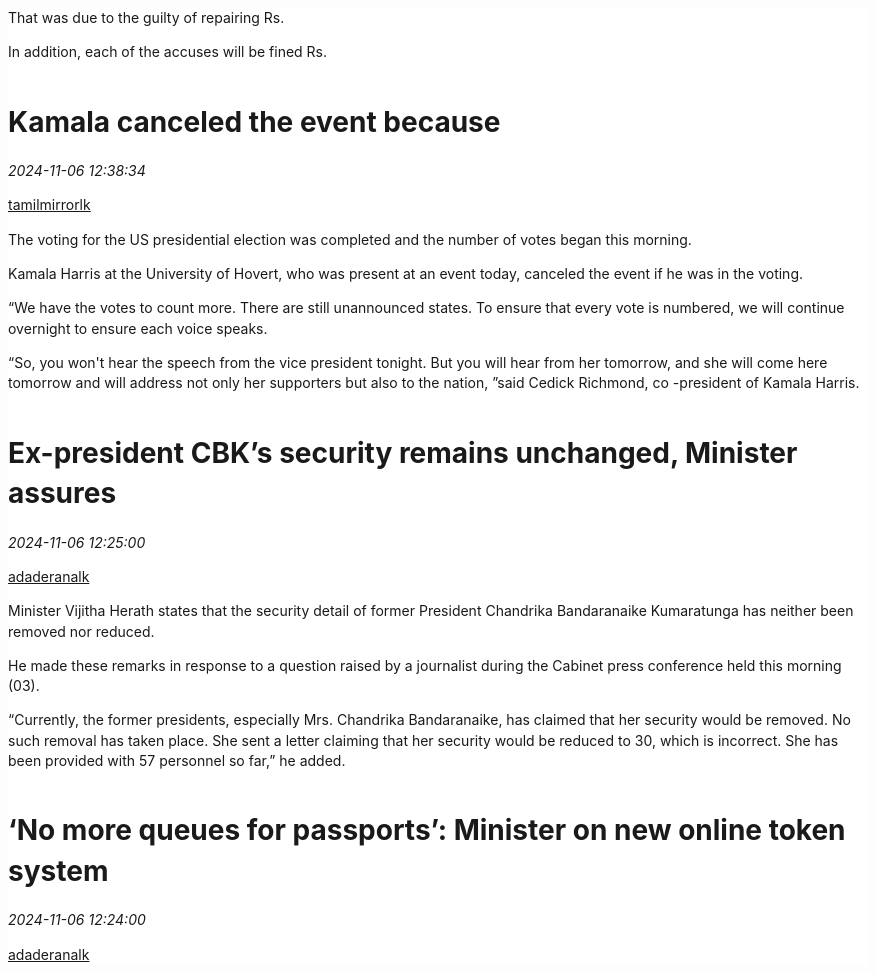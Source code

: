 That was due to the guilty of repairing Rs.

In addition, each of the accuses will be fined Rs.



# Kamala canceled the event because

*2024-11-06 12:38:34*

[tamilmirrorlk](https://www.tamilmirror.lk/உலக-செய்திகள்/பின்தங்கியதால்-நிகழ்வை-இரத்து-செய்த-கமலா/50-346664)

The voting for the US presidential election was completed and the number of votes began this morning.

Kamala Harris at the University of Hovert, who was present at an event today, canceled the event if he was in the voting.

“We have the votes to count more. There are still unannounced states. To ensure that every vote is numbered, we will continue overnight to ensure each voice speaks.

“So, you won't hear the speech from the vice president tonight. But you will hear from her tomorrow, and she will come here tomorrow and will address not only her supporters but also to the nation, ”said Cedick Richmond, co -president of Kamala Harris.



# Ex-president CBK’s security remains unchanged, Minister assures

*2024-11-06 12:25:00*

[adaderanalk](https://www.adaderana.lk/news/103205/ex-president-cbks-security-remains-unchanged-minister-assures)

Minister Vijitha Herath states that the security detail of former President Chandrika Bandaranaike Kumaratunga has neither been removed nor reduced.

He made these remarks in response to a question raised by a journalist during the Cabinet press conference held this morning (03).

“Currently, the former presidents, especially Mrs. Chandrika Bandaranaike, has claimed that her security would be removed. No such removal has taken place. She sent a letter claiming that her security would be reduced to 30, which is incorrect. She has been provided with 57 personnel so far,” he added.



# ‘No more queues for passports’: Minister on new online token system

*2024-11-06 12:24:00*

[adaderanalk](https://www.adaderana.lk/news/103204/no-more-queues-for-passports-minister-on-new-online-token-system)
